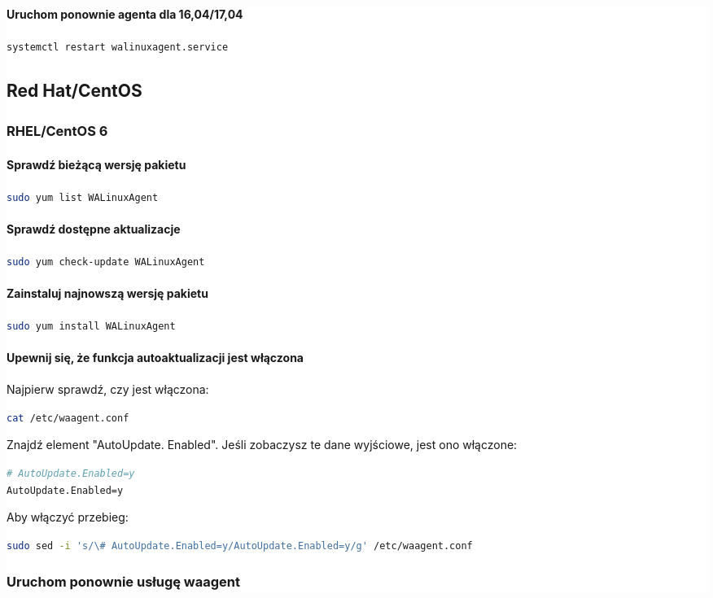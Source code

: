 #### <a name="restart-agent-for-1604--1704"></a>Uruchom ponownie agenta dla 16,04/17,04

```bash
systemctl restart walinuxagent.service
```

## <a name="red-hat--centos"></a>Red Hat/CentOS

### <a name="rhelcentos-6"></a>RHEL/CentOS 6

#### <a name="check-your-current-package-version"></a>Sprawdź bieżącą wersję pakietu

```bash
sudo yum list WALinuxAgent
```

#### <a name="check-available-updates"></a>Sprawdź dostępne aktualizacje

```bash
sudo yum check-update WALinuxAgent
```

#### <a name="install-the-latest-package-version"></a>Zainstaluj najnowszą wersję pakietu

```bash
sudo yum install WALinuxAgent
```

#### <a name="ensure-auto-update-is-enabled"></a>Upewnij się, że funkcja autoaktualizacji jest włączona 

Najpierw sprawdź, czy jest włączona:

```bash
cat /etc/waagent.conf
```

Znajdź element "AutoUpdate. Enabled". Jeśli zobaczysz te dane wyjściowe, jest ono włączone:

```bash
# AutoUpdate.Enabled=y
AutoUpdate.Enabled=y
```

Aby włączyć przebieg:

```bash
sudo sed -i 's/\# AutoUpdate.Enabled=y/AutoUpdate.Enabled=y/g' /etc/waagent.conf
```

### <a name="restart-the-waagent-service"></a>Uruchom ponownie usługę waagent

